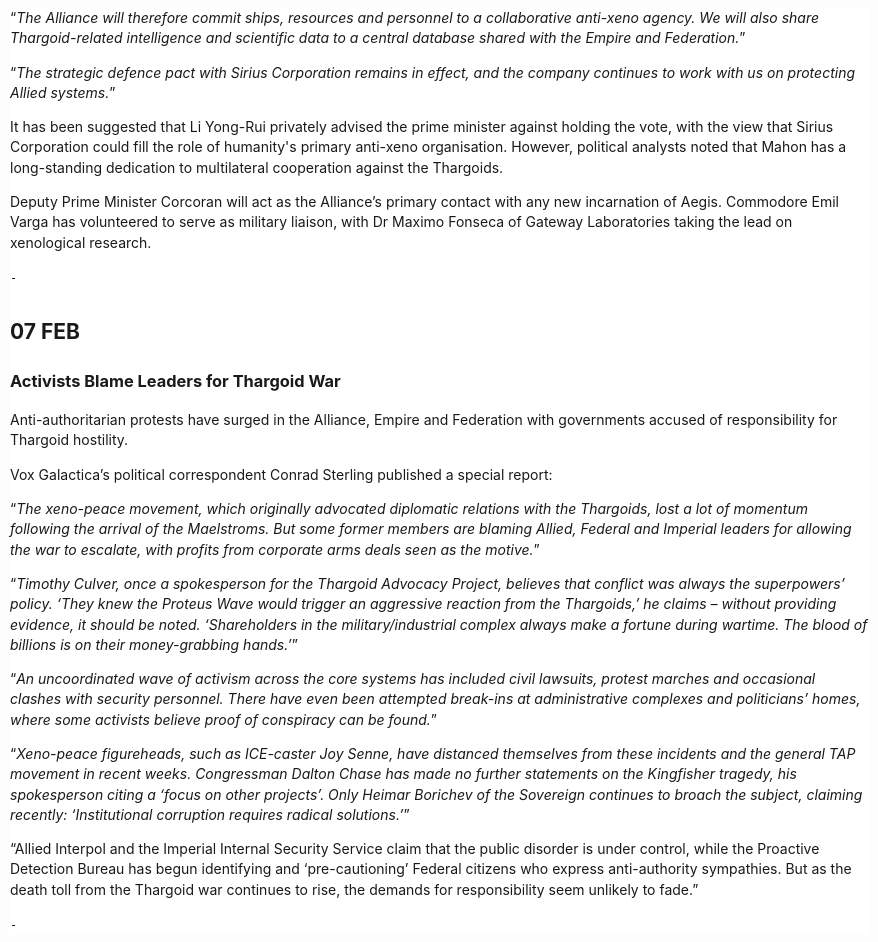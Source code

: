 “*The Alliance will therefore commit ships, resources and personnel to a collaborative anti-xeno agency. We will also share Thargoid-related intelligence and scientific data to a central database shared with the Empire and Federation.*”

“*The strategic defence pact with Sirius Corporation remains in effect, and the company continues to work with us on protecting Allied systems.*”

It has been suggested that Li Yong-Rui privately advised the prime minister against holding the vote, with the view that Sirius Corporation could fill the role of humanity's primary anti-xeno organisation. However, political analysts noted that Mahon has a long-standing dedication to multilateral cooperation against the Thargoids.

Deputy Prime Minister Corcoran will act as the Alliance’s primary contact with any new incarnation of Aegis. Commodore Emil Varga has volunteered to serve as military liaison, with Dr Maximo Fonseca of Gateway Laboratories taking the lead on xenological research.

    - 

## 07 FEB

### Activists Blame Leaders for Thargoid War

Anti-authoritarian protests have surged in the Alliance, Empire and Federation with governments accused of responsibility for Thargoid hostility.

Vox Galactica’s political correspondent Conrad Sterling published a special report:

“*The xeno-peace movement, which originally advocated diplomatic relations with the Thargoids, lost a lot of momentum following the arrival of the Maelstroms. But some former members are blaming Allied, Federal and Imperial leaders for allowing the war to escalate, with profits from corporate arms deals seen as the motive.*”

“*Timothy Culver, once a spokesperson for the Thargoid Advocacy Project, believes that conflict was always the superpowers’ policy. ‘They knew the Proteus Wave would trigger an aggressive reaction from the Thargoids,’ he claims – without providing evidence, it should be noted. ‘Shareholders in the military/industrial complex always make a fortune during wartime. The blood of billions is on their money-grabbing hands.’*”

“*An uncoordinated wave of activism across the core systems has included civil lawsuits, protest marches and occasional clashes with security personnel. There have even been attempted break-ins at administrative complexes and politicians’ homes, where some activists believe proof of conspiracy can be found.*”

“*Xeno-peace figureheads, such as ICE-caster Joy Senne, have distanced themselves from these incidents and the general TAP movement in recent weeks. Congressman Dalton Chase has made no further statements on the Kingfisher tragedy, his spokesperson citing a ‘focus on other projects’. Only Heimar Borichev of the Sovereign continues to broach the subject, claiming recently: ‘Institutional corruption requires radical solutions.’*”

“Allied Interpol and the Imperial Internal Security Service claim that the public disorder is under control, while the Proactive Detection Bureau has begun identifying and ‘pre-cautioning’ Federal citizens who express anti-authority sympathies. But as the death toll from the Thargoid war continues to rise, the demands for responsibility seem unlikely to fade.”

    - 
